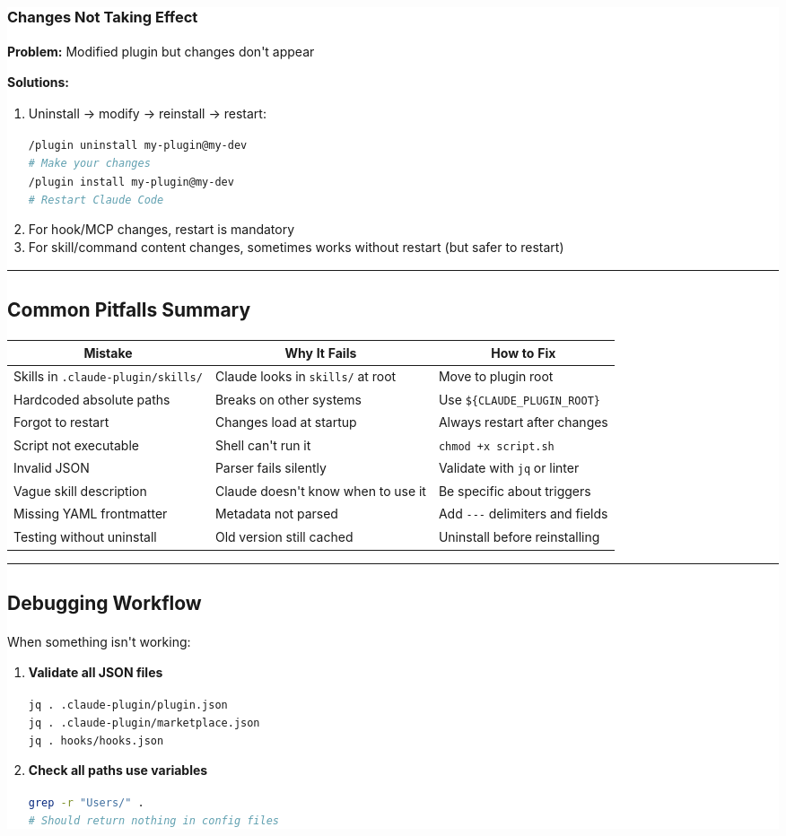 ### Changes Not Taking Effect

**Problem:** Modified plugin but changes don't appear

**Solutions:**
1. Uninstall → modify → reinstall → restart:
   ```bash
   /plugin uninstall my-plugin@my-dev
   # Make your changes
   /plugin install my-plugin@my-dev
   # Restart Claude Code
   ```
2. For hook/MCP changes, restart is mandatory
3. For skill/command content changes, sometimes works without restart (but safer to restart)

---

## Common Pitfalls Summary

| Mistake | Why It Fails | How to Fix |
|---------|-------------|------------|
| Skills in `.claude-plugin/skills/` | Claude looks in `skills/` at root | Move to plugin root |
| Hardcoded absolute paths | Breaks on other systems | Use `${CLAUDE_PLUGIN_ROOT}` |
| Forgot to restart | Changes load at startup | Always restart after changes |
| Script not executable | Shell can't run it | `chmod +x script.sh` |
| Invalid JSON | Parser fails silently | Validate with `jq` or linter |
| Vague skill description | Claude doesn't know when to use it | Be specific about triggers |
| Missing YAML frontmatter | Metadata not parsed | Add `---` delimiters and fields |
| Testing without uninstall | Old version still cached | Uninstall before reinstalling |

---

## Debugging Workflow

When something isn't working:

1. **Validate all JSON files**
   ```bash
   jq . .claude-plugin/plugin.json
   jq . .claude-plugin/marketplace.json
   jq . hooks/hooks.json
   ```

2. **Check all paths use variables**
   ```bash
   grep -r "Users/" .
   # Should return nothing in config files
   ```

